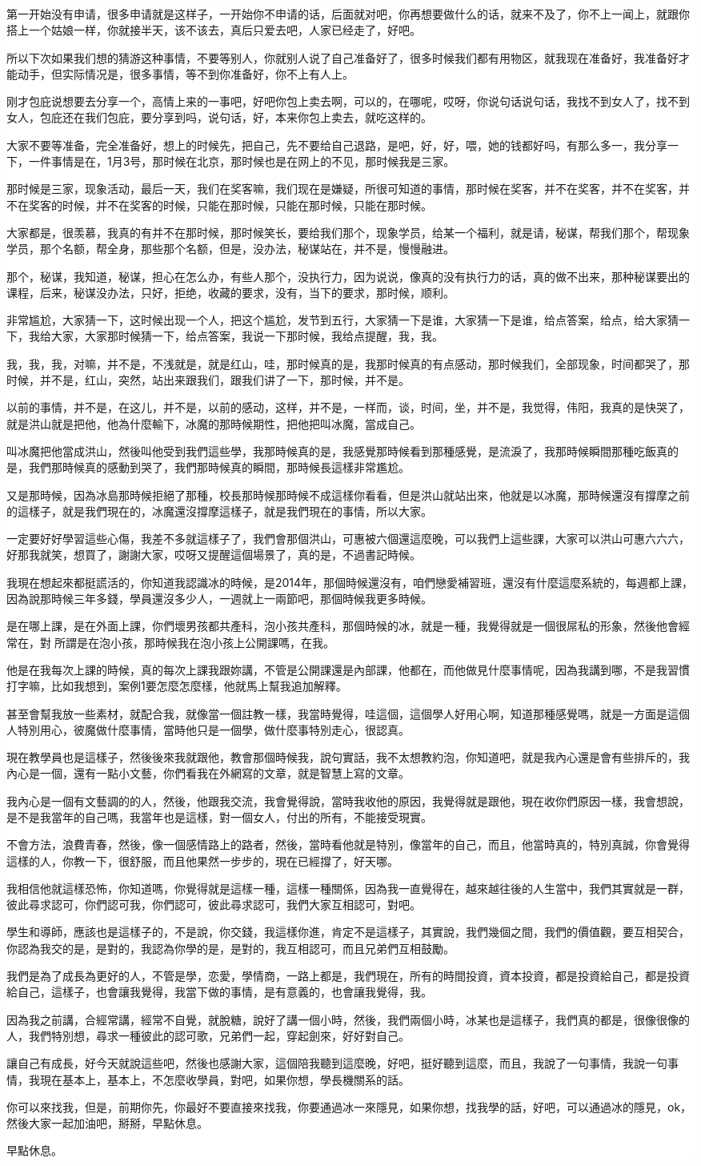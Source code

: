 第一开始没有申请，很多申请就是这样子，一开始你不申请的话，后面就对吧，你再想要做什么的话，就来不及了，你不上一闻上，就跟你搭上一个姑娘一样，你就接半天，该不该去，真后只爱去吧，人家已经走了，好吧。

所以下次如果我们想的猜游这种事情，不要等别人，你就别人说了自己准备好了，很多时候我们都有用物区，就我现在准备好，我准备好才能动手，但实际情况是，很多事情，等不到你准备好，你不上有人上。

刚才包庇说想要去分享一个，高情上来的一事吧，好吧你包上卖去啊，可以的，在哪呢，哎呀，你说句话说句话，我找不到女人了，找不到女人，包庇还在我们包庇，要分享到吗，说句话，好，本来你包上卖去，就吃这样的。

大家不要等准备，完全准备好，想上的时候先，把自己，先不要给自己退路，是吧，好，好，喂，她的钱都好吗，有那么多一，我分享一下，一件事情是在，1月3号，那时候在北京，那时候也是在网上的不见，那时候我是三家。

那时候是三家，现象活动，最后一天，我们在奖客嘛，我们现在是嫌疑，所很可知道的事情，那时候在奖客，并不在奖客，并不在奖客，并不在奖客的时候，并不在奖客的时候，只能在那时候，只能在那时候，只能在那时候。

大家都是，很羡慕，我真的有并不在那时候，那时候笑长，要给我们那个，现象学员，给某一个福利，就是请，秘谋，帮我们那个，帮现象学员，那个名额，帮全身，那些那个名额，但是，没办法，秘谋站在，并不是，慢慢融进。

那个，秘谋，我知道，秘谋，担心在怎么办，有些人那个，没执行力，因为说说，像真的没有执行力的话，真的做不出来，那种秘谋要出的课程，后来，秘谋没办法，只好，拒绝，收藏的要求，没有，当下的要求，那时候，顺利。

非常尴尬，大家猜一下，这时候出现一个人，把这个尴尬，发节到五行，大家猜一下是谁，大家猜一下是谁，给点答案，给点，给大家猜一下，我给大家，大家那时候猜一下，给点答案，我说一下那时候，我给点提醒，我，我。

我，我，我，对嘛，并不是，不浅就是，就是红山，哇，那时候真的是，我那时候真的有点感动，那时候我们，全部现象，时间都哭了，那时候，并不是，红山，突然，站出来跟我们，跟我们讲了一下，那时候，并不是。

以前的事情，并不是，在这儿，并不是，以前的感动，这样，并不是，一样而，谈，时间，坐，并不是，我觉得，伟阳，我真的是快哭了，就是洪山就是把他，他為什麼輸下，冰魔的那時候期性，把他把叫冰魔，當成自己。

叫冰魔把他當成洪山，然後叫他受到我們這些學，我那時候真的是，我感覺那時候看到那種感覺，是流淚了，我那時候瞬間那種吃飯真的是，我們那時候真的感動到哭了，我們那時候真的瞬間，那時候長這樣非常尷尬。

又是那時候，因為冰島那時候拒絕了那種，校長那時候那時候不成這樣你看看，但是洪山就站出來，他就是以冰魔，那時候還沒有撐摩之前的這樣子，就是我們現在的，冰魔還沒撐摩這樣子，就是我們現在的事情，所以大家。

一定要好好學習這些心傷，我差不多就這樣子了，我們會那個洪山，可惠被六個還這麼晚，可以我們上這些課，大家可以洪山可惠六六六，好那我就笑，想買了，謝謝大家，哎呀又提醒這個場景了，真的是，不過書記時候。

我現在想起來都挺謊活的，你知道我認識冰的時候，是2014年，那個時候還沒有，咱們戀愛補習班，還沒有什麼這麼系統的，每週都上課，因為說那時候三年多錢，學員還沒多少人，一週就上一兩節吧，那個時候我更多時候。

是在哪上課，是在外面上課，你們壞男孩都共產科，泡小孩共產科，那個時候的冰，就是一種，我覺得就是一個很屌私的形象，然後他會經常在，對 所謂是在泡小孩，那時候我在泡小孩上公開課嗎，在我。

他是在我每次上課的時候，真的每次上課我跟妳講，不管是公開課還是內部課，他都在，而他做見什麼事情呢，因為我講到哪，不是我習慣打字嘛，比如我想到，案例1要怎麼怎麼樣，他就馬上幫我追加解釋。

甚至會幫我放一些素材，就配合我，就像當一個註教一樣，我當時覺得，哇這個，這個學人好用心啊，知道那種感覺嗎，就是一方面是這個人特別用心，彼魔做什麼事情，當時他只是一個學，做什麼事特別走心，很認真。

現在教學員也是這樣子，然後後來我就跟他，教會那個時候我，說句實話，我不太想教約泡，你知道吧，就是我內心還是會有些排斥的，我內心是一個，還有一點小文藝，你們看我在外網寫的文章，就是智慧上寫的文章。

我內心是一個有文藝調的的人，然後，他跟我交流，我會覺得說，當時我收他的原因，我覺得就是跟他，現在收你們原因一樣，我會想說，是不是我當年的自己嗎，我當年也是這樣，對一個女人，付出的所有，不能接受現實。

不會方法，浪費青春，然後，像一個感情路上的路者，然後，當時看他就是特別，像當年的自己，而且，他當時真的，特別真誠，你會覺得這樣的人，你教一下，很舒服，而且他果然一步步的，現在已經撐了，好天哪。

我相信他就這樣恐怖，你知道嗎，你覺得就是這樣一種，這樣一種關係，因為我一直覺得在，越來越往後的人生當中，我們其實就是一群，彼此尋求認可，你們認可我，你們認可，彼此尋求認可，我們大家互相認可，對吧。

學生和導師，應該也是這樣子的，不是說，你交錢，我這樣你進，肯定不是這樣子，其實說，我們幾個之間，我們的價值觀，要互相契合，你認為我交的是，是對的，我認為你學的是，是對的，我互相認可，而且兄弟們互相鼓勵。

我們是為了成長為更好的人，不管是學，恋愛，學情商，一路上都是，我們現在，所有的時間投資，資本投資，都是投資給自己，都是投資給自己，這樣子，也會讓我覺得，我當下做的事情，是有意義的，也會讓我覺得，我。

因為我之前講，合經常講，經常不自覺，就脫糖，說好了講一個小時，然後，我們兩個小時，冰某也是這樣子，我們真的都是，很像很像的人，我們特別想，尋求一種彼此的認可歌，兄弟們一起，穿起劍來，好好對自己。

讓自己有成長，好今天就說這些吧，然後也感謝大家，這個陪我聽到這麼晚，好吧，挺好聽到這麼，而且，我說了一句事情，我說一句事情，我現在基本上，基本上，不怎麼收學員，對吧，如果你想，學長機關系的話。

你可以來找我，但是，前期你先，你最好不要直接來找我，你要通過冰一來隱見，如果你想，找我學的話，好吧，可以通過冰的隱見，ok，然後大家一起加油吧，掰掰，早點休息。

早點休息。
